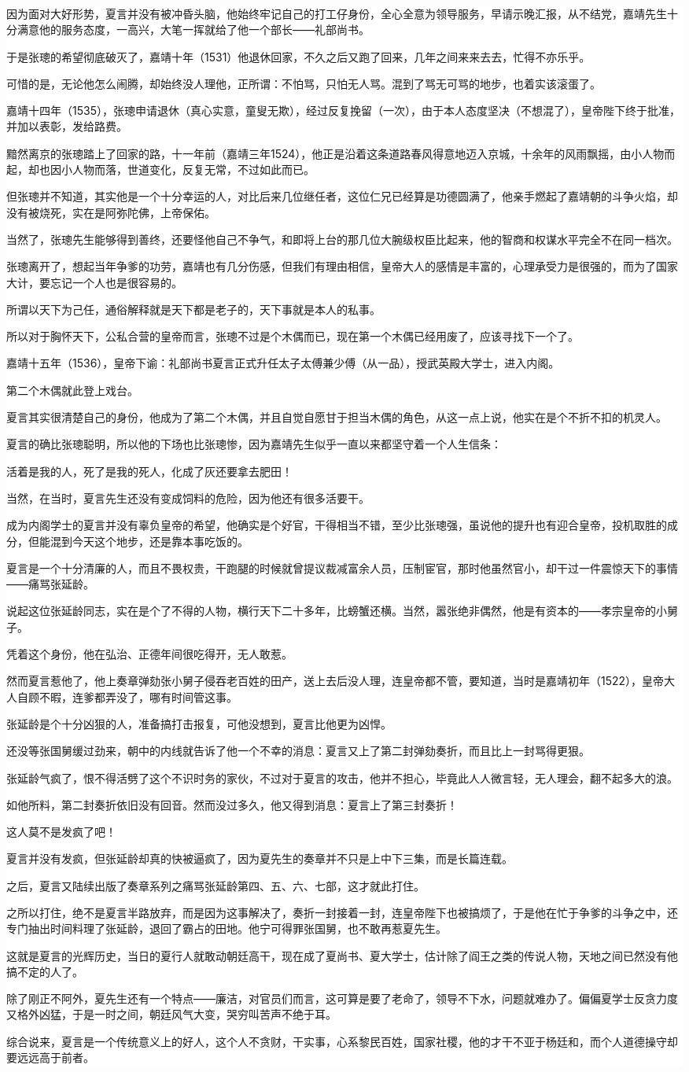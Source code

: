 因为面对大好形势，夏言并没有被冲昏头脑，他始终牢记自己的打工仔身份，全心全意为领导服务，早请示晚汇报，从不结党，嘉靖先生十分满意他的服务态度，一高兴，大笔一挥就给了他一个部长——礼部尚书。

于是张璁的希望彻底破灭了，嘉靖十年（1531）他退休回家，不久之后又跑了回来，几年之间来来去去，忙得不亦乐乎。

可惜的是，无论他怎么闹腾，却始终没人理他，正所谓：不怕骂，只怕无人骂。混到了骂无可骂的地步，也着实该滚蛋了。

嘉靖十四年（1535），张璁申请退休（真心实意，童叟无欺），经过反复挽留（一次），由于本人态度坚决（不想混了），皇帝陛下终于批准，并加以表彰，发给路费。

黯然离京的张璁踏上了回家的路，十一年前（嘉靖三年1524），他正是沿着这条道路春风得意地迈入京城，十余年的风雨飘摇，由小人物而起，却也因小人物而落，世道变化，反复无常，不过如此而已。

但张璁并不知道，其实他是一个十分幸运的人，对比后来几位继任者，这位仁兄已经算是功德圆满了，他亲手燃起了嘉靖朝的斗争火焰，却没有被烧死，实在是阿弥陀佛，上帝保佑。

当然了，张璁先生能够得到善终，还要怪他自己不争气，和即将上台的那几位大腕级权臣比起来，他的智商和权谋水平完全不在同一档次。

张璁离开了，想起当年争爹的功劳，嘉靖也有几分伤感，但我们有理由相信，皇帝大人的感情是丰富的，心理承受力是很强的，而为了国家大计，要忘记一个人也是很容易的。

所谓以天下为己任，通俗解释就是天下都是老子的，天下事就是本人的私事。

所以对于胸怀天下，公私合营的皇帝而言，张璁不过是个木偶而已，现在第一个木偶已经用废了，应该寻找下一个了。

嘉靖十五年（1536），皇帝下谕：礼部尚书夏言正式升任太子太傅兼少傅（从一品），授武英殿大学士，进入内阁。

第二个木偶就此登上戏台。

夏言其实很清楚自己的身份，他成为了第二个木偶，并且自觉自愿甘于担当木偶的角色，从这一点上说，他实在是个不折不扣的机灵人。

夏言的确比张璁聪明，所以他的下场也比张璁惨，因为嘉靖先生似乎一直以来都坚守着一个人生信条：

活着是我的人，死了是我的死人，化成了灰还要拿去肥田！

当然，在当时，夏言先生还没有变成饲料的危险，因为他还有很多活要干。

成为内阁学士的夏言并没有辜负皇帝的希望，他确实是个好官，干得相当不错，至少比张璁强，虽说他的提升也有迎合皇帝，投机取胜的成分，但能混到今天这个地步，还是靠本事吃饭的。

夏言是一个十分清廉的人，而且不畏权贵，干跑腿的时候就曾提议裁减富余人员，压制宦官，那时他虽然官小，却干过一件震惊天下的事情——痛骂张延龄。

说起这位张延龄同志，实在是个了不得的人物，横行天下二十多年，比螃蟹还横。当然，嚣张绝非偶然，他是有资本的——孝宗皇帝的小舅子。

凭着这个身份，他在弘治、正德年间很吃得开，无人敢惹。

然而夏言惹他了，他上奏章弹劾张小舅子侵吞老百姓的田产，送上去后没人理，连皇帝都不管，要知道，当时是嘉靖初年（1522），皇帝大人自顾不暇，连爹都弄没了，哪有时间管这事。

张延龄是个十分凶狠的人，准备搞打击报复，可他没想到，夏言比他更为凶悍。

还没等张国舅缓过劲来，朝中的内线就告诉了他一个不幸的消息：夏言又上了第二封弹劾奏折，而且比上一封骂得更狠。

张延龄气疯了，恨不得活劈了这个不识时务的家伙，不过对于夏言的攻击，他并不担心，毕竟此人人微言轻，无人理会，翻不起多大的浪。

如他所料，第二封奏折依旧没有回音。然而没过多久，他又得到消息：夏言上了第三封奏折！

这人莫不是发疯了吧！

夏言并没有发疯，但张延龄却真的快被逼疯了，因为夏先生的奏章并不只是上中下三集，而是长篇连载。

之后，夏言又陆续出版了奏章系列之痛骂张延龄第四、五、六、七部，这才就此打住。

之所以打住，绝不是夏言半路放弃，而是因为这事解决了，奏折一封接着一封，连皇帝陛下也被搞烦了，于是他在忙于争爹的斗争之中，还专门抽出时间料理了张延龄，退回了霸占的田地。他宁可得罪张国舅，也不敢再惹夏先生。

这就是夏言的光辉历史，当日的夏行人就敢动朝廷高干，现在成了夏尚书、夏大学士，估计除了阎王之类的传说人物，天地之间已然没有他搞不定的人了。

除了刚正不阿外，夏先生还有一个特点——廉洁，对官员们而言，这可算是要了老命了，领导不下水，问题就难办了。偏偏夏学士反贪力度又格外凶猛，于是一时之间，朝廷风气大变，哭穷叫苦声不绝于耳。

综合说来，夏言是一个传统意义上的好人，这个人不贪财，干实事，心系黎民百姓，国家社稷，他的才干不亚于杨廷和，而个人道德操守却要远远高于前者。
